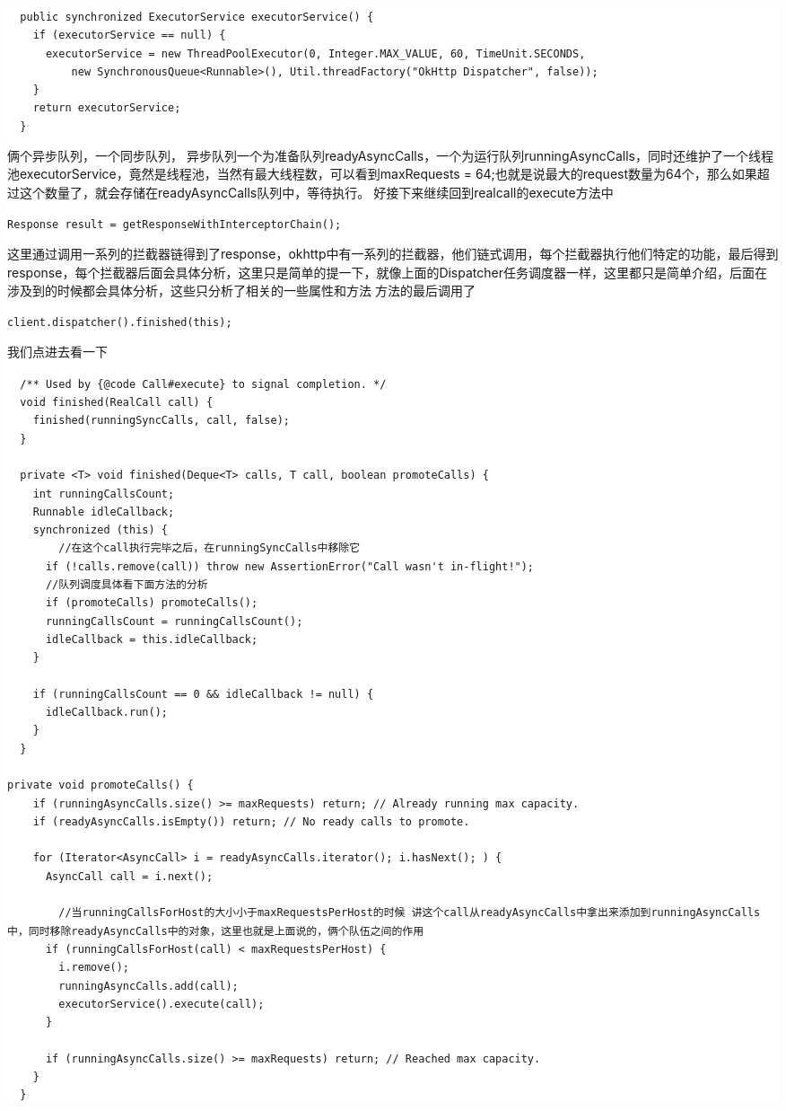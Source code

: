```
  public synchronized ExecutorService executorService() {
    if (executorService == null) {
      executorService = new ThreadPoolExecutor(0, Integer.MAX_VALUE, 60, TimeUnit.SECONDS,
          new SynchronousQueue<Runnable>(), Util.threadFactory("OkHttp Dispatcher", false));
    }
    return executorService;
  }
```
俩个异步队列，一个同步队列，
异步队列一个为准备队列readyAsyncCalls，一个为运行队列runningAsyncCalls，同时还维护了一个线程池executorService，竟然是线程池，当然有最大线程数，可以看到maxRequests = 64;也就是说最大的request数量为64个，那么如果超过这个数量了，就会存储在readyAsyncCalls队列中，等待执行。
好接下来继续回到realcall的execute方法中
```
Response result = getResponseWithInterceptorChain();
```
这里通过调用一系列的拦截器链得到了response，okhttp中有一系列的拦截器，他们链式调用，每个拦截器执行他们特定的功能，最后得到response，每个拦截器后面会具体分析，这里只是简单的提一下，就像上面的Dispatcher任务调度器一样，这里都只是简单介绍，后面在涉及到的时候都会具体分析，这些只分析了相关的一些属性和方法
方法的最后调用了
```
client.dispatcher().finished(this);
```
我们点进去看一下
```
  /** Used by {@code Call#execute} to signal completion. */
  void finished(RealCall call) {
    finished(runningSyncCalls, call, false);
  }

  private <T> void finished(Deque<T> calls, T call, boolean promoteCalls) {
    int runningCallsCount;
    Runnable idleCallback;
    synchronized (this) {
	    //在这个call执行完毕之后，在runningSyncCalls中移除它
      if (!calls.remove(call)) throw new AssertionError("Call wasn't in-flight!");
      //队列调度具体看下面方法的分析
      if (promoteCalls) promoteCalls();
      runningCallsCount = runningCallsCount();
      idleCallback = this.idleCallback;
    }

    if (runningCallsCount == 0 && idleCallback != null) {
      idleCallback.run();
    }
  }

private void promoteCalls() {
    if (runningAsyncCalls.size() >= maxRequests) return; // Already running max capacity.
    if (readyAsyncCalls.isEmpty()) return; // No ready calls to promote.

    for (Iterator<AsyncCall> i = readyAsyncCalls.iterator(); i.hasNext(); ) {
      AsyncCall call = i.next();
		
		//当runningCallsForHost的大小小于maxRequestsPerHost的时候 讲这个call从readyAsyncCalls中拿出来添加到runningAsyncCalls中，同时移除readyAsyncCalls中的对象，这里也就是上面说的，俩个队伍之间的作用
      if (runningCallsForHost(call) < maxRequestsPerHost) {
        i.remove();
        runningAsyncCalls.add(call);
        executorService().execute(call);
      }

      if (runningAsyncCalls.size() >= maxRequests) return; // Reached max capacity.
    }
  }
```